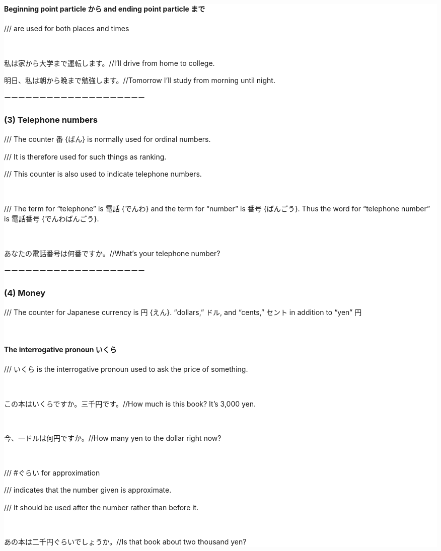 #### Beginning point particle から and ending point particle まで

/// are used for both places and times

<br>

私は家から大学まで運転します。//I’ll drive from home to college.

明日、私は朝から晩まで勉強します。//Tomorrow I’ll study from morning until night.

ーーーーーーーーーーーーーーーーーーーー

### (3) Telephone numbers

/// The counter 番 {ばん} is normally used for ordinal numbers.

/// It is therefore used for such things as ranking.

/// This counter is also used to indicate telephone numbers.

<br>

/// The term for “telephone” is 電話 {でんわ} and the term for “number” is 番号 {ばんごう}. Thus the word for “telephone number” is 電話番号 {でんわばんごう}.

<br>

あなたの電話番号は何番ですか。//What’s your telephone number?

ーーーーーーーーーーーーーーーーーーーー

### (4) Money  

/// The counter for Japanese currency is 円 {えん}. “dollars,” ドル, and “cents,” セント in addition to “yen” 円

<br>

#### The interrogative pronoun いくら

/// いくら is the interrogative pronoun used to ask the price of something.

<br>

この本はいくらですか。三千円です。//How much is this book? It’s 3,000 yen.

<br>

今、一ドルは何円ですか。//How many yen to the dollar right now?

<br>

/// #ぐらい for approximation

/// indicates that the number given is approximate.

/// It should be used after the number rather than before it.

<br>

あの本は二千円ぐらいでしょうか。//Is that book about two thousand yen?
